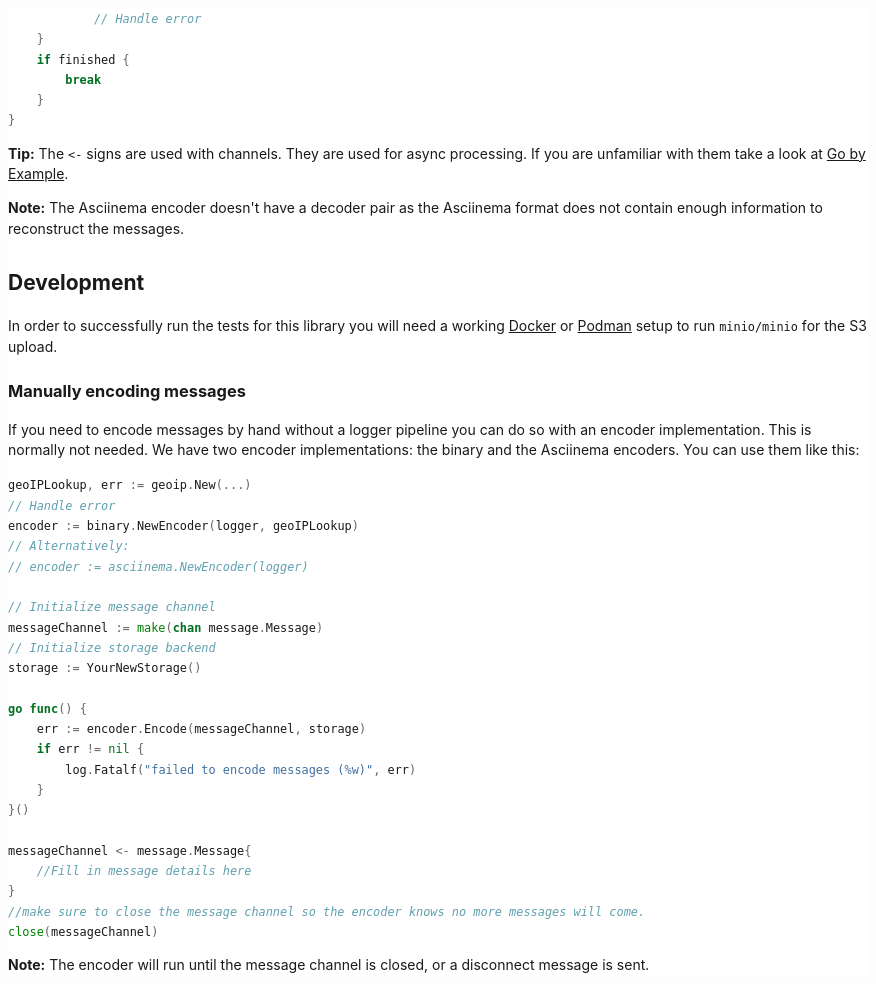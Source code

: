 ```go
            // Handle error
    }
    if finished {
        break
    }
}
```

**Tip:** The `<-` signs are used with channels. They are used for async processing. If you are unfamiliar with them take a look at [Go by Example](https://gobyexample.com/channels).

**Note:** The Asciinema encoder doesn't have a decoder pair as the Asciinema format does not contain enough information to reconstruct the messages.

## Development

In order to successfully run the tests for this library you will need a working [Docker](https://www.docker.com/) or [Podman](https://podman.io/) setup to run `minio/minio` for the S3 upload.

### Manually encoding messages

If you need to encode messages by hand without a logger pipeline you can do so with an encoder implementation. This is normally not needed. We have two encoder implementations: the binary and the Asciinema encoders. You can use them like this:

```go
geoIPLookup, err := geoip.New(...)
// Handle error 
encoder := binary.NewEncoder(logger, geoIPLookup)
// Alternatively:
// encoder := asciinema.NewEncoder(logger)

// Initialize message channel
messageChannel := make(chan message.Message)
// Initialize storage backend
storage := YourNewStorage()

go func() {
    err := encoder.Encode(messageChannel, storage)
    if err != nil {
        log.Fatalf("failed to encode messages (%w)", err)        
    }
}()

messageChannel <- message.Message{
    //Fill in message details here
}
//make sure to close the message channel so the encoder knows no more messages will come.
close(messageChannel)
```

**Note:** The encoder will run until the message channel is closed, or a disconnect message is sent.
